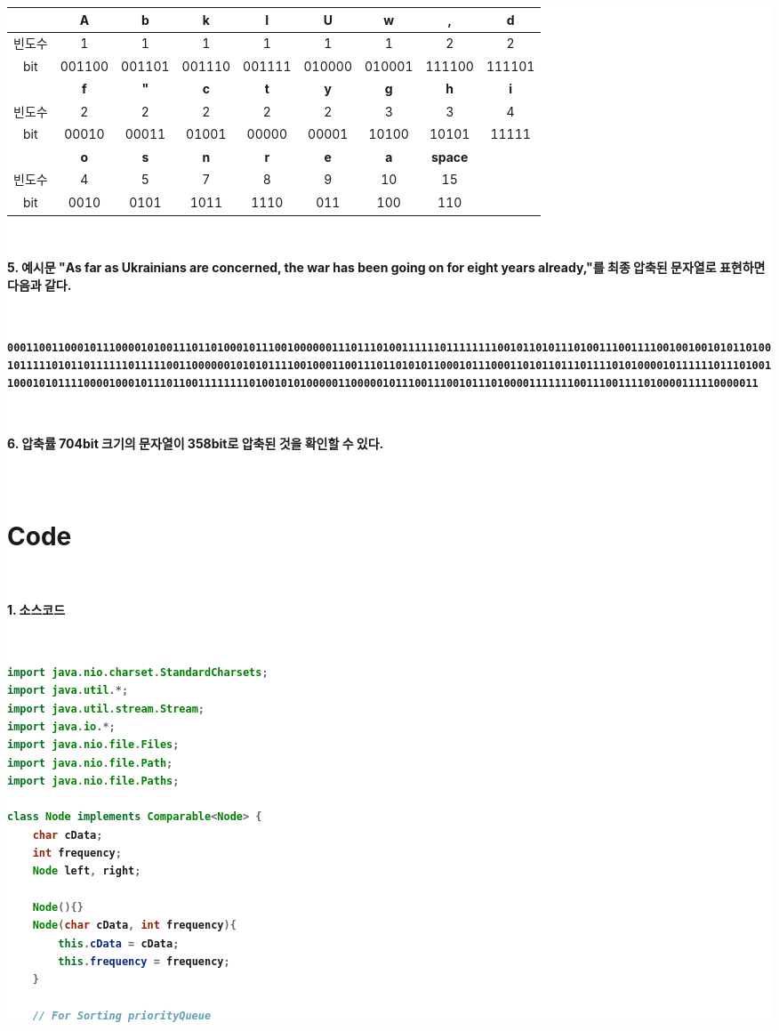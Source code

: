 

   |        |   A    |   b    |   k    |   I    |   U    |   w    |     ,     |   d    |
| :----: | :----: | :----: | :----: | :----: | :----: | :----: | :-------: | :----: |
   | 빈도수 |   1    |   1    |   1    |   1    |   1    |   1    |     2     |   2    |
   |  bit   | 001100 | 001101 | 001110 | 001111 | 010000 | 010001 |  111100   | 111101 |
   |        | **f**  | **"**  | **c**  | **t**  | **y**  | **g**  |   **h**   | **i**  |
| 빈도수 |   2    |   2    |   2    |   2    |   2    |   3    |     3     |   4    |
   |  bit   | 00010  | 00011  | 01001  | 00000  | 00001  | 10100  |   10101   | 11111  |
   |        | **o**  | **s**  | **n**  | **r**  | **e**  | **a**  | **space** |        |
   | 빈도수 |   4    |   5    |   7    |   8    |   9    |   10   |    15     |        |
   |  bit   |  0010  |  0101  |  1011  |  1110  |  011   |  100   |    110    |        |

<br>   

<strong>5. 예시문  "As far as Ukrainians are concerned, the war has been going on for eight years already,"를 최종 압축된 문자열로 표현하면 다음과 같다.

<br>

```
0001100110001011100001010011101101000101110010000001110111010011111101111111100101101011101001110011110010010010101101001011111010110111111011111001100000010101011110010001100111011010101100010111000110101101110111101010000101111110111010011000101011110000100010111011001111111101001010100000110000010111001110010111010000111111100111001111010000111110000011
```

<br>

<strong>6. 압축률
  704bit 크기의 문자열이 358bit로 압축된 것을 확인할 수 있다.

<br>


# Code

<br>

<strong>1. 소스코드

<br>

```Java
import java.nio.charset.StandardCharsets;
import java.util.*;
import java.util.stream.Stream;
import java.io.*;
import java.nio.file.Files;
import java.nio.file.Path;
import java.nio.file.Paths;

class Node implements Comparable<Node> {
    char cData;
    int frequency;
    Node left, right;

    Node(){}
    Node(char cData, int frequency){
        this.cData = cData;
        this.frequency = frequency;
    }

    // For Sorting priorityQueue
```
